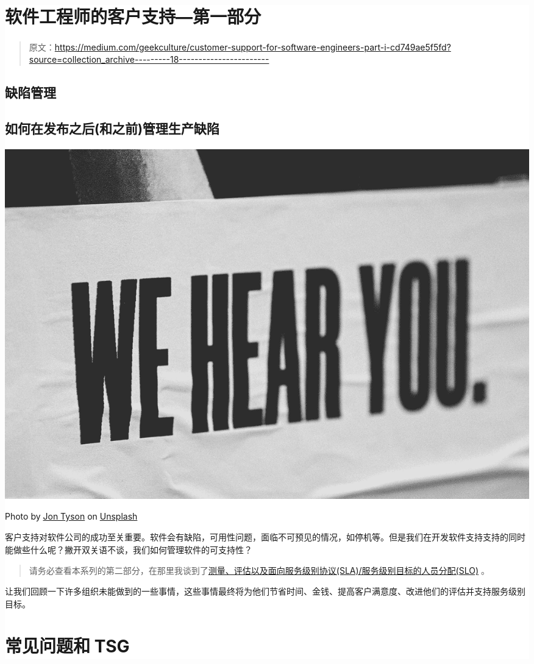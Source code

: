 # 软件工程师的客户支持—第一部分

> 原文：<https://medium.com/geekculture/customer-support-for-software-engineers-part-i-cd749ae5f5fd?source=collection_archive---------18----------------------->

## 缺陷管理

## 如何在发布之后(和之前)管理生产缺陷

![](img/5b3abb955ce5938c2bae31a6a722d456.png)

Photo by [Jon Tyson](https://unsplash.com/@jontyson?utm_source=medium&utm_medium=referral) on [Unsplash](https://unsplash.com?utm_source=medium&utm_medium=referral)

客户支持对软件公司的成功至关重要。软件会有缺陷，可用性问题，面临不可预见的情况，如停机等。但是我们在开发软件支持支持的同时能做些什么呢？撇开双关语不谈，我们如何管理软件的可支持性？

> 请务必查看本系列的第二部分，在那里我谈到了[测量、评估以及面向服务级别协议(SLA)/服务级别目标的人员分配(SLO)](https://blog.pplupo.com/customer-support-for-software-engineers-part-ii-446db34cf9da) 。

让我们回顾一下许多组织未能做到的一些事情，这些事情最终将为他们节省时间、金钱、提高客户满意度、改进他们的评估并支持服务级别目标。

# 常见问题和 TSG
